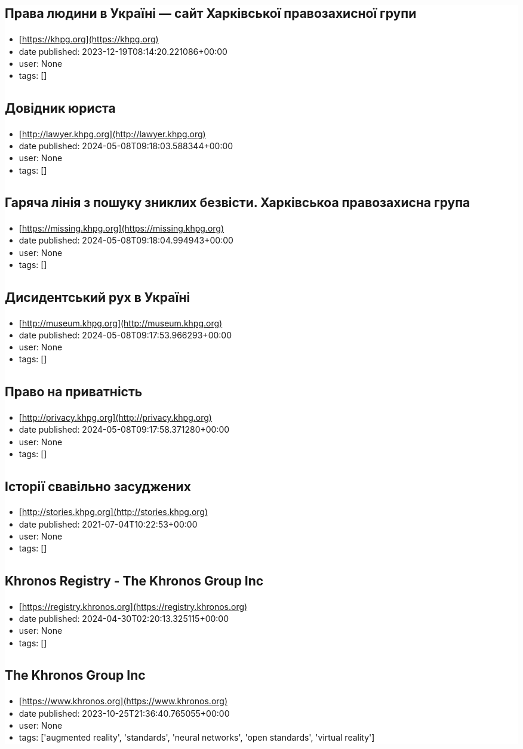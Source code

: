 ## Права людини в Україні — сайт Харківської правозахисної групи
 - [https://khpg.org](https://khpg.org)
 - date published: 2023-12-19T08:14:20.221086+00:00
 - user: None
 - tags: []

## Довідник юриста
 - [http://lawyer.khpg.org](http://lawyer.khpg.org)
 - date published: 2024-05-08T09:18:03.588344+00:00
 - user: None
 - tags: []

## Гаряча лінія з пошуку зниклих безвісти.  Харківськоа правозахисна група
 - [https://missing.khpg.org](https://missing.khpg.org)
 - date published: 2024-05-08T09:18:04.994943+00:00
 - user: None
 - tags: []

## Дисидентський рух в Україні
 - [http://museum.khpg.org](http://museum.khpg.org)
 - date published: 2024-05-08T09:17:53.966293+00:00
 - user: None
 - tags: []

## Право на приватність
 - [http://privacy.khpg.org](http://privacy.khpg.org)
 - date published: 2024-05-08T09:17:58.371280+00:00
 - user: None
 - tags: []

## Історії свавільно засуджених
 - [http://stories.khpg.org](http://stories.khpg.org)
 - date published: 2021-07-04T10:22:53+00:00
 - user: None
 - tags: []

## Khronos Registry - The Khronos Group Inc
 - [https://registry.khronos.org](https://registry.khronos.org)
 - date published: 2024-04-30T02:20:13.325115+00:00
 - user: None
 - tags: []

## The Khronos Group Inc
 - [https://www.khronos.org](https://www.khronos.org)
 - date published: 2023-10-25T21:36:40.765055+00:00
 - user: None
 - tags: ['augmented reality', 'standards', 'neural networks', 'open standards', 'virtual reality']
